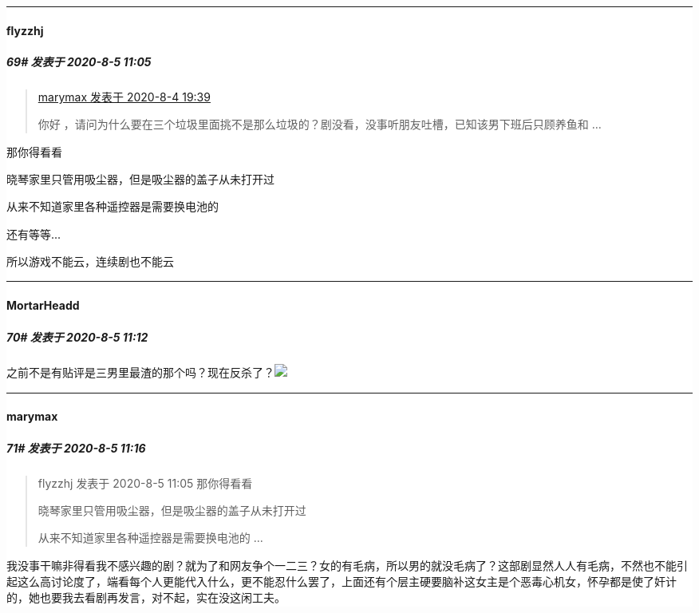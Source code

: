 

-----

####  flyzzhj  
##### 69#       发表于 2020-8-5 11:05



<blockquote><a href="httphttps://bbs.saraba1st.com/2b/forum.php?mod=redirect&amp;goto=findpost&amp;pid=48317670&amp;ptid=1953115" target="_blank">marymax 发表于 2020-8-4 19:39</a>

你好 ，请问为什么要在三个垃圾里面挑不是那么垃圾的？剧没看，没事听朋友吐槽，已知该男下班后只顾养鱼和 ...</blockquote>
那你得看看

晓琴家里只管用吸尘器，但是吸尘器的盖子从未打开过

从来不知道家里各种遥控器是需要换电池的

还有等等...

所以游戏不能云，连续剧也不能云







-----

####  MortarHeadd  
##### 70#       发表于 2020-8-5 11:12




之前不是有贴评是三男里最渣的那个吗？现在反杀了？<img src="https://static.saraba1st.com/image/smiley/face2017/067.png" referrerpolicy="no-referrer">







-----

####  marymax  
##### 71#       发表于 2020-8-5 11:16



<blockquote>flyzzhj 发表于 2020-8-5 11:05
那你得看看

晓琴家里只管用吸尘器，但是吸尘器的盖子从未打开过

从来不知道家里各种遥控器是需要换电池的 ...</blockquote>
我没事干嘛非得看我不感兴趣的剧？就为了和网友争个一二三？女的有毛病，所以男的就没毛病了？这部剧显然人人有毛病，不然也不能引起这么高讨论度了，端看每个人更能代入什么，更不能忍什么罢了，上面还有个层主硬要脑补这女主是个恶毒心机女，怀孕都是使了奸计的，她也要我去看剧再发言，对不起，实在没这闲工夫。






